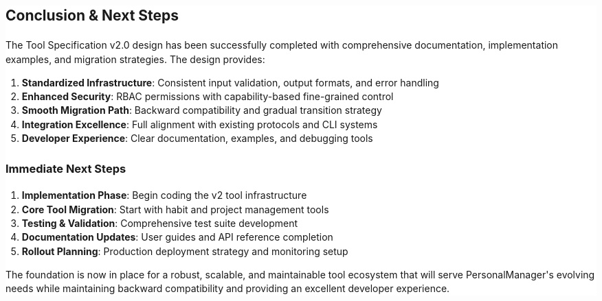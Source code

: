 ## Conclusion & Next Steps

The Tool Specification v2.0 design has been successfully completed with comprehensive documentation, implementation examples, and migration strategies. The design provides:

1. **Standardized Infrastructure**: Consistent input validation, output formats, and error handling
2. **Enhanced Security**: RBAC permissions with capability-based fine-grained control
3. **Smooth Migration Path**: Backward compatibility and gradual transition strategy
4. **Integration Excellence**: Full alignment with existing protocols and CLI systems
5. **Developer Experience**: Clear documentation, examples, and debugging tools

### Immediate Next Steps

1. **Implementation Phase**: Begin coding the v2 tool infrastructure
2. **Core Tool Migration**: Start with habit and project management tools
3. **Testing & Validation**: Comprehensive test suite development
4. **Documentation Updates**: User guides and API reference completion
5. **Rollout Planning**: Production deployment strategy and monitoring setup

The foundation is now in place for a robust, scalable, and maintainable tool ecosystem that will serve PersonalManager's evolving needs while maintaining backward compatibility and providing an excellent developer experience.